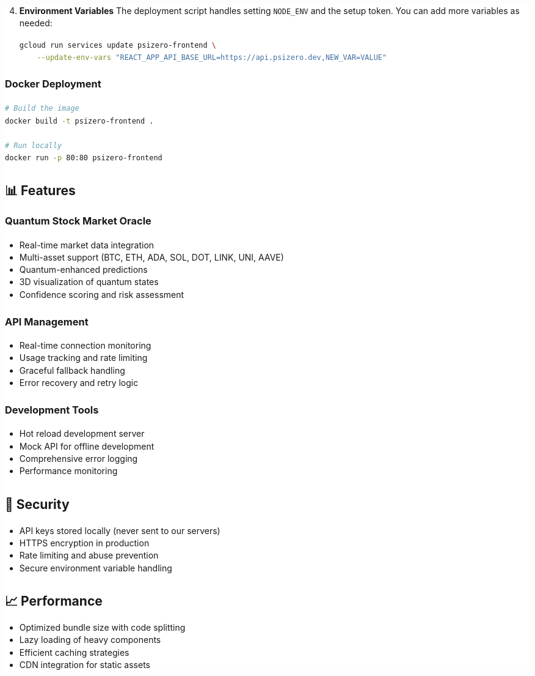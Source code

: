 4. **Environment Variables**
   The deployment script handles setting `NODE_ENV` and the setup token. You can add more variables as needed:
   ```bash
   gcloud run services update psizero-frontend \
       --update-env-vars "REACT_APP_API_BASE_URL=https://api.psizero.dev,NEW_VAR=VALUE"
   ```

### Docker Deployment

```bash
# Build the image
docker build -t psizero-frontend .

# Run locally
docker run -p 80:80 psizero-frontend
```

## 📊 Features

### Quantum Stock Market Oracle
- Real-time market data integration
- Multi-asset support (BTC, ETH, ADA, SOL, DOT, LINK, UNI, AAVE)
- Quantum-enhanced predictions
- 3D visualization of quantum states
- Confidence scoring and risk assessment

### API Management
- Real-time connection monitoring
- Usage tracking and rate limiting
- Graceful fallback handling
- Error recovery and retry logic

### Development Tools
- Hot reload development server
- Mock API for offline development
- Comprehensive error logging
- Performance monitoring

## 🔐 Security

- API keys stored locally (never sent to our servers)
- HTTPS encryption in production
- Rate limiting and abuse prevention
- Secure environment variable handling

## 📈 Performance

- Optimized bundle size with code splitting
- Lazy loading of heavy components
- Efficient caching strategies
- CDN integration for static assets
